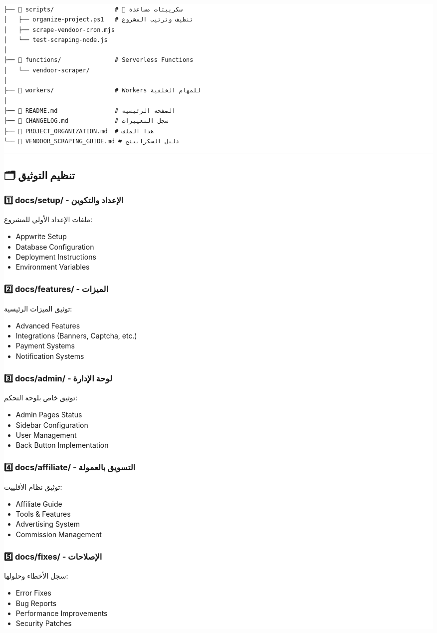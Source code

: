 ```
├── 📁 scripts/                 # 🔧 سكريبتات مساعدة
│   ├── organize-project.ps1   # تنظيف وترتيب المشروع
│   ├── scrape-vendoor-cron.mjs
│   └── test-scraping-node.js
│
├── 📁 functions/               # Serverless Functions
│   └── vendoor-scraper/
│
├── 📁 workers/                 # Workers للمهام الخلفية
│
├── 📄 README.md                # الصفحة الرئيسية
├── 📄 CHANGELOG.md             # سجل التغييرات
├── 📄 PROJECT_ORGANIZATION.md  # هذا الملف
└── 📄 VENDOOR_SCRAPING_GUIDE.md # دليل السكرابينج
```

---

## 🗂️ تنظيم التوثيق

### 1️⃣ **docs/setup/** - الإعداد والتكوين
ملفات الإعداد الأولي للمشروع:
- Appwrite Setup
- Database Configuration
- Deployment Instructions
- Environment Variables

### 2️⃣ **docs/features/** - الميزات
توثيق الميزات الرئيسية:
- Advanced Features
- Integrations (Banners, Captcha, etc.)
- Payment Systems
- Notification Systems

### 3️⃣ **docs/admin/** - لوحة الإدارة
توثيق خاص بلوحة التحكم:
- Admin Pages Status
- Sidebar Configuration
- User Management
- Back Button Implementation

### 4️⃣ **docs/affiliate/** - التسويق بالعمولة
توثيق نظام الأفلييت:
- Affiliate Guide
- Tools & Features
- Advertising System
- Commission Management

### 5️⃣ **docs/fixes/** - الإصلاحات
سجل الأخطاء وحلولها:
- Error Fixes
- Bug Reports
- Performance Improvements
- Security Patches
